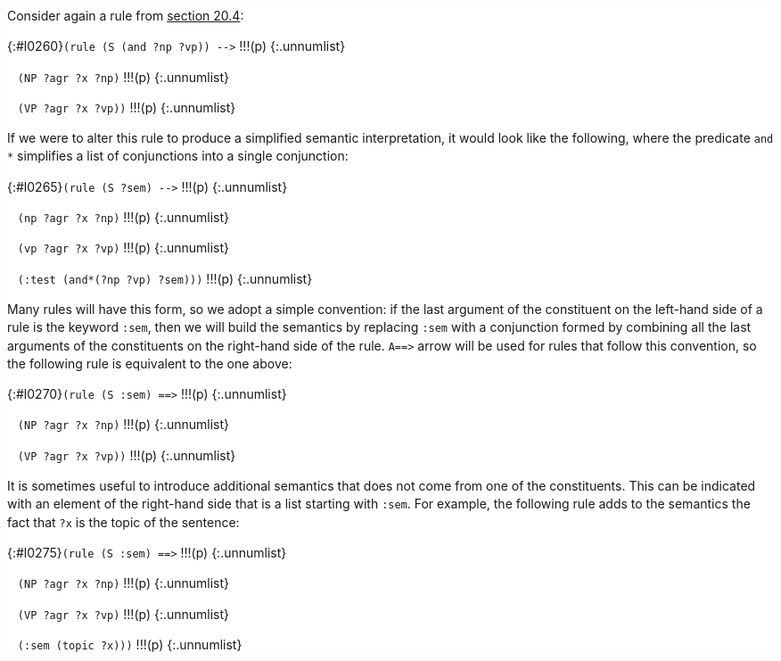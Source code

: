 Consider again a rule from [section 20.4](#s0025):

[ ](#){:#l0260}`(rule (S (and ?np ?vp)) -->`
!!!(p) {:.unnumlist}

   `(NP ?agr ?x ?np)`
!!!(p) {:.unnumlist}

   `(VP ?agr ?x ?vp))`
!!!(p) {:.unnumlist}

If we were to alter this rule to produce a simplified semantic interpretation, it would look like the following, where the predicate `and*` simplifies a list of conjunctions into a single conjunction:

[ ](#){:#l0265}`(rule (S ?sem) -->`
!!!(p) {:.unnumlist}

   `(np ?agr ?x ?np)`
!!!(p) {:.unnumlist}

   `(vp ?agr ?x ?vp)`
!!!(p) {:.unnumlist}

   `(:test (and*(?np ?vp) ?sem)))`
!!!(p) {:.unnumlist}

Many rules will have this form, so we adopt a simple convention: if the last argument of the constituent on the left-hand side of a rule is the keyword `:sem`, then we will build the semantics by replacing `:sem` with a conjunction formed by combining all the last arguments of the constituents on the right-hand side of the rule.
`A==>` arrow will be used for rules that follow this convention, so the following rule is equivalent to the one above:

[ ](#){:#l0270}`(rule (S :sem) ==>`
!!!(p) {:.unnumlist}

   `(NP ?agr ?x ?np)`
!!!(p) {:.unnumlist}

   `(VP ?agr ?x ?vp))`
!!!(p) {:.unnumlist}

It is sometimes useful to introduce additional semantics that does not come from one of the constituents.
This can be indicated with an element of the right-hand side that is a list starting with `:sem`.
For example, the following rule adds to the semantics the fact that `?x` is the topic of the sentence:

[ ](#){:#l0275}`(rule (S :sem) ==>`
!!!(p) {:.unnumlist}

   `(NP ?agr ?x ?np)`
!!!(p) {:.unnumlist}

   `(VP ?agr ?x ?vp)`
!!!(p) {:.unnumlist}

   `(:sem (topic ?x)))`
!!!(p) {:.unnumlist}
